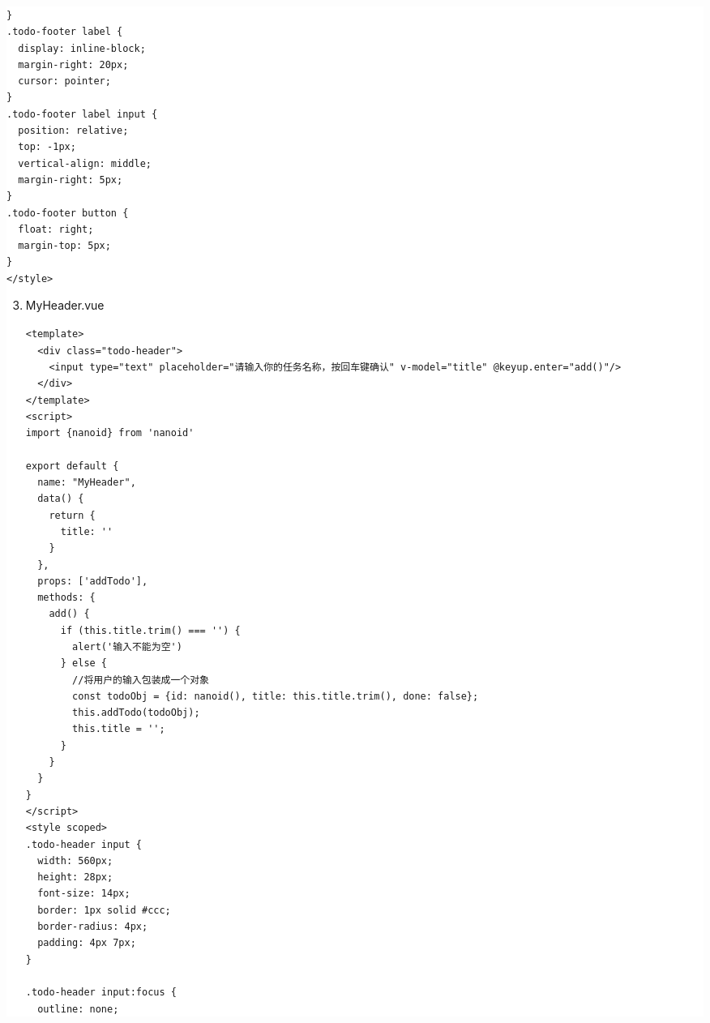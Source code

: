    ``` vue
   }
   .todo-footer label {
     display: inline-block;
     margin-right: 20px;
     cursor: pointer;
   }
   .todo-footer label input {
     position: relative;
     top: -1px;
     vertical-align: middle;
     margin-right: 5px;
   }
   .todo-footer button {
     float: right;
     margin-top: 5px;
   }
   </style>
   ```

3. MyHeader.vue

   ``` vue
   <template>
     <div class="todo-header">
       <input type="text" placeholder="请输入你的任务名称，按回车键确认" v-model="title" @keyup.enter="add()"/>
     </div>
   </template>
   <script>
   import {nanoid} from 'nanoid'
   
   export default {
     name: "MyHeader",
     data() {
       return {
         title: ''
       }
     },
     props: ['addTodo'],
     methods: {
       add() {
         if (this.title.trim() === '') {
           alert('输入不能为空')
         } else {
           //将用户的输入包装成一个对象
           const todoObj = {id: nanoid(), title: this.title.trim(), done: false};
           this.addTodo(todoObj);
           this.title = '';
         }
       }
     }
   }
   </script>
   <style scoped>
   .todo-header input {
     width: 560px;
     height: 28px;
     font-size: 14px;
     border: 1px solid #ccc;
     border-radius: 4px;
     padding: 4px 7px;
   }
   
   .todo-header input:focus {
     outline: none;
   ```